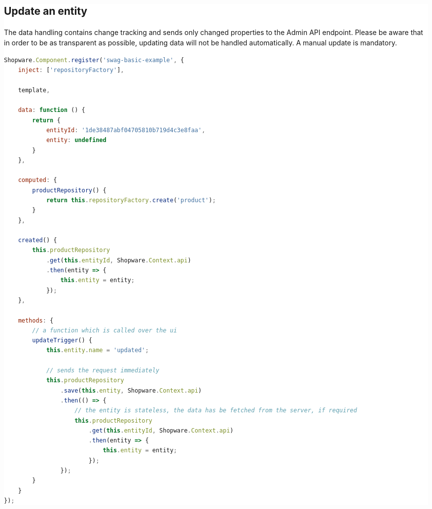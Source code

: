 ## Update an entity

The data handling contains change tracking and sends only changed properties to the Admin API endpoint. Please be aware that in order to be as transparent as possible, updating data will not be handled automatically. A manual update is mandatory.

```javascript
Shopware.Component.register('swag-basic-example', {
    inject: ['repositoryFactory'],

    template,

    data: function () {
        return {
            entityId: '1de38487abf04705810b719d4c3e8faa',
            entity: undefined
        }
    },

    computed: {
        productRepository() {
            return this.repositoryFactory.create('product');
        }
    },

    created() {
        this.productRepository
            .get(this.entityId, Shopware.Context.api)
            .then(entity => {
                this.entity = entity;
            });
    },

    methods: {
        // a function which is called over the ui
        updateTrigger() {
            this.entity.name = 'updated';

            // sends the request immediately
            this.productRepository
                .save(this.entity, Shopware.Context.api)
                .then(() => {
                    // the entity is stateless, the data has be fetched from the server, if required
                    this.productRepository
                        .get(this.entityId, Shopware.Context.api)
                        .then(entity => {
                            this.entity = entity;
                        });
                });
        }
    }
});
```
